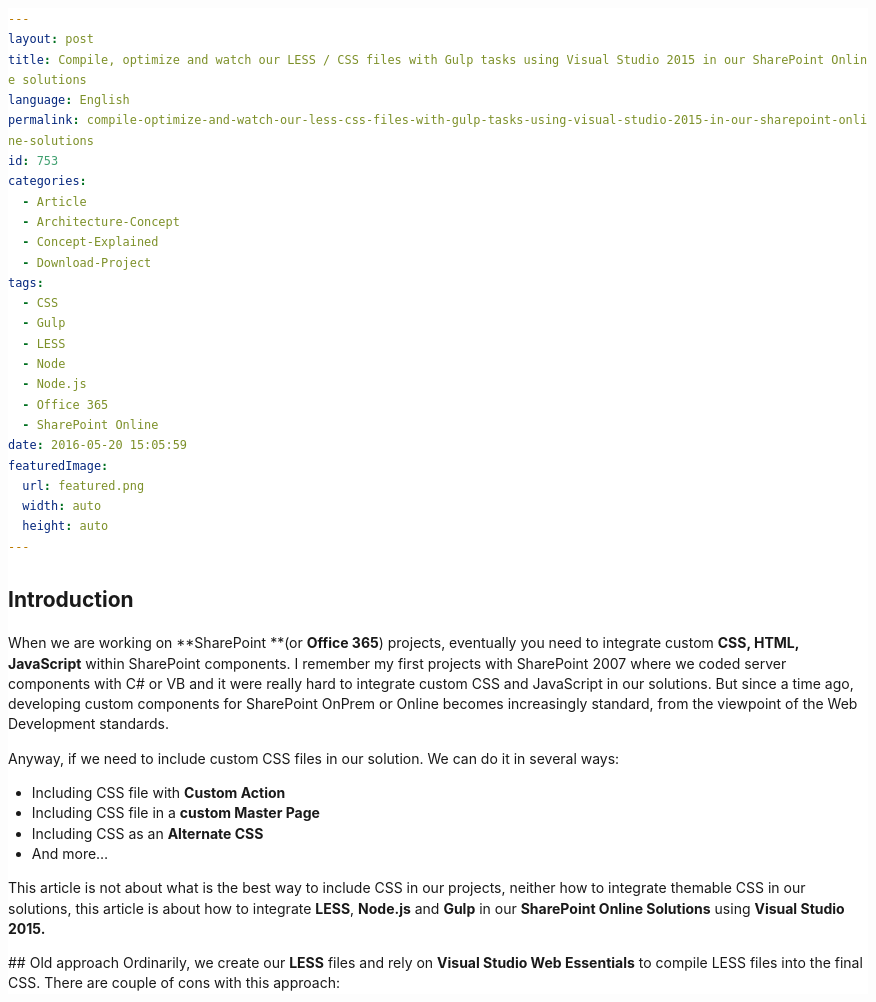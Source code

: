 ```yaml
---
layout: post
title: Compile, optimize and watch our LESS / CSS files with Gulp tasks using Visual Studio 2015 in our SharePoint Online solutions
language: English
permalink: compile-optimize-and-watch-our-less-css-files-with-gulp-tasks-using-visual-studio-2015-in-our-sharepoint-online-solutions
id: 753
categories:
  - Article
  - Architecture-Concept
  - Concept-Explained
  - Download-Project
tags:
  - CSS
  - Gulp
  - LESS
  - Node
  - Node.js
  - Office 365
  - SharePoint Online
date: 2016-05-20 15:05:59
featuredImage: 
  url: featured.png
  width: auto
  height: auto
---
```


## Introduction
When we are working on **SharePoint **(or **Office 365**) projects, eventually you need to integrate custom **CSS, HTML, JavaScript** within SharePoint components. I remember my first projects with SharePoint 2007 where we coded server components with C# or VB and it were really hard to integrate custom CSS and JavaScript in our solutions. But since a time ago, developing custom components for SharePoint OnPrem or Online becomes increasingly standard, from the viewpoint of the Web Development standards.

Anyway, if we need to include custom CSS files in our solution. We can do it in several ways:
*   Including CSS file with **Custom Action**
*   Including CSS file in a **custom Master Page**
*   Including CSS as an **Alternate CSS**
*   And more…

This article is not about what is the best way to include CSS in our projects, neither how to integrate themable CSS in our solutions, this article is about how to integrate **LESS**, **Node.js** and **Gulp** in our **SharePoint Online Solutions** using **Visual Studio 2015.**

## Old approach
Ordinarily, we create our **LESS** files and rely on **Visual Studio Web Essentials** to compile LESS files into the final CSS. There are couple of cons with this approach:
